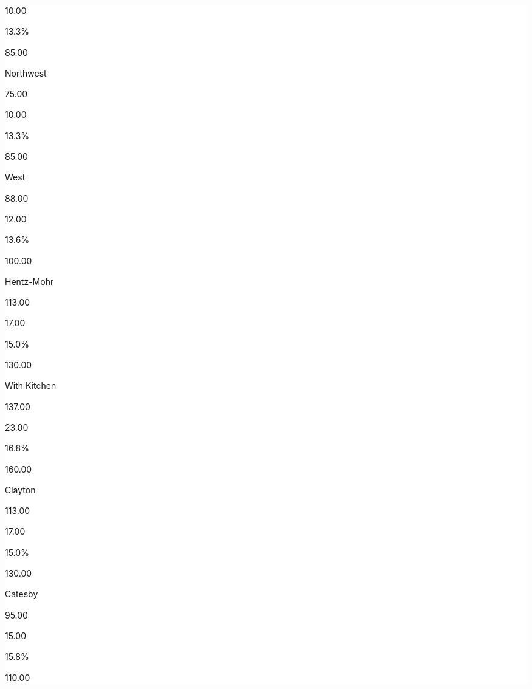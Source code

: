 10.00

13.3%

85.00

Northwest

75.00

10.00

13.3%

85.00

West

88.00

12.00

13.6%

100.00

Hentz-Mohr

113.00

17.00

15.0%

130.00

With Kitchen

137.00

23.00

16.8%

160.00

Clayton

113.00

17.00

15.0%

130.00

Catesby

95.00

15.00

15.8%

110.00
